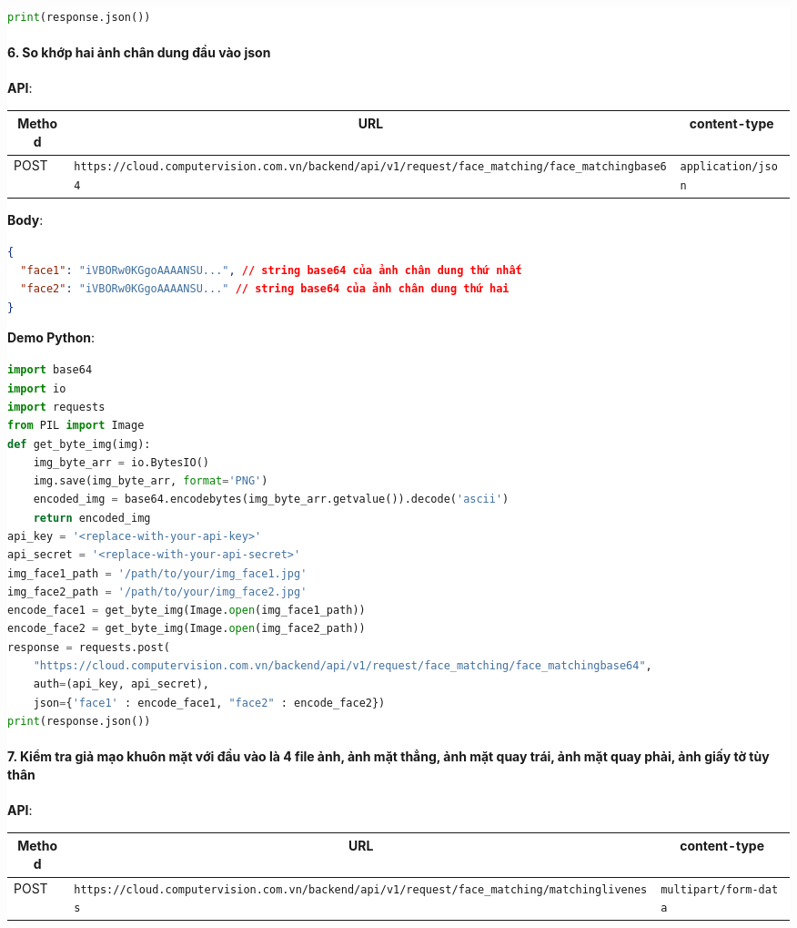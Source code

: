 ```python
print(response.json())

```

#### 6. So khớp hai ảnh chân dung đầu vào json

**API**:

| Method | URL                                                                                            | content-type       |
| ------ | ---------------------------------------------------------------------------------------------- | ------------------ |
| POST   | `https://cloud.computervision.com.vn/backend/api/v1/request/face_matching/face_matchingbase64` | `application/json` |

**Body**:

```json
{
  "face1": "iVBORw0KGgoAAAANSU...", // string base64 của ảnh chân dung thứ nhất
  "face2": "iVBORw0KGgoAAAANSU..." // string base64 của ảnh chân dung thứ hai
}
```

**Demo Python**:

```python
import base64
import io
import requests
from PIL import Image
def get_byte_img(img):
    img_byte_arr = io.BytesIO()
    img.save(img_byte_arr, format='PNG')
    encoded_img = base64.encodebytes(img_byte_arr.getvalue()).decode('ascii')
    return encoded_img
api_key = '<replace-with-your-api-key>'
api_secret = '<replace-with-your-api-secret>'
img_face1_path = '/path/to/your/img_face1.jpg'
img_face2_path = '/path/to/your/img_face2.jpg'
encode_face1 = get_byte_img(Image.open(img_face1_path))
encode_face2 = get_byte_img(Image.open(img_face2_path))
response = requests.post(
    "https://cloud.computervision.com.vn/backend/api/v1/request/face_matching/face_matchingbase64",
    auth=(api_key, api_secret),
    json={'face1' : encode_face1, "face2" : encode_face2})
print(response.json())
```

#### 7. Kiểm tra giả mạo khuôn mặt với đầu vào là 4 file ảnh, ảnh mặt thẳng, ảnh mặt quay trái, ảnh mặt quay phải, ảnh giấy tờ tùy thân

**API**:

| Method | URL                                                                                         | content-type          |
| ------ | ------------------------------------------------------------------------------------------- | --------------------- |
| POST   | `https://cloud.computervision.com.vn/backend/api/v1/request/face_matching/matchingliveness` | `multipart/form-data` |

